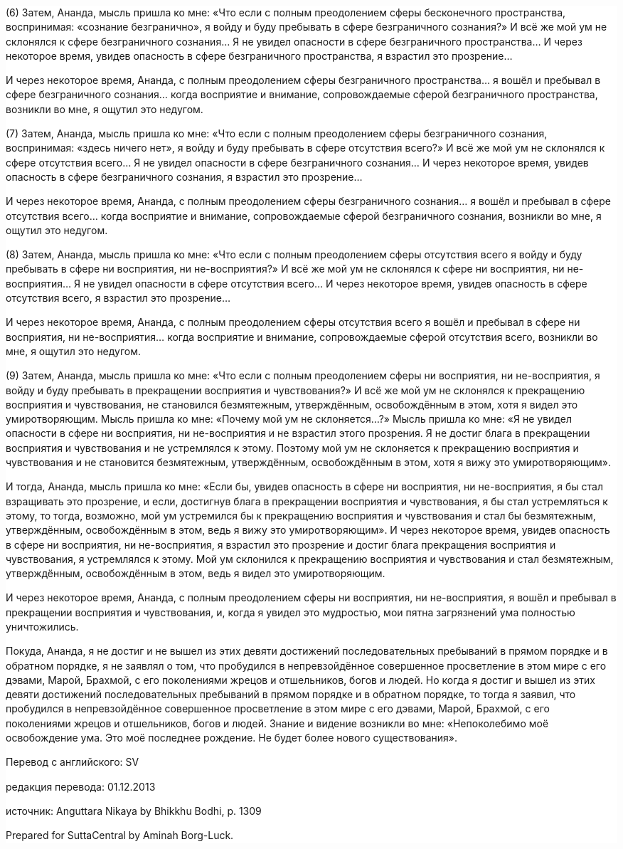 \(6\) Затем, Ананда, мысль пришла ко мне: «Что если с полным преодолением сферы бесконечного пространства, воспринимая: «сознание безгранично», я войду и буду пребывать в сфере безграничного сознания?» И всё же мой ум не склонялся к сфере безграничного сознания… Я не увидел опасности в сфере безграничного пространства… И через некоторое время, увидев опасность в сфере безграничного пространства, я взрастил это прозрение…

И через некоторое время, Ананда, с полным преодолением сферы безграничного пространства… я вошёл и пребывал в сфере безграничного сознания… когда восприятие и внимание, сопровождаемые сферой безграничного пространства, возникли во мне, я ощутил это недугом\.

\(7\) Затем, Ананда, мысль пришла ко мне: «Что если с полным преодолением сферы безграничного сознания, воспринимая: «здесь ничего нет», я войду и буду пребывать в сфере отсутствия всего?» И всё же мой ум не склонялся к сфере отсутствия всего… Я не увидел опасности в сфере безграничного сознания… И через некоторое время, увидев опасность в сфере безграничного сознания, я взрастил это прозрение…

И через некоторое время, Ананда, с полным преодолением сферы безграничного сознания… я вошёл и пребывал в сфере отсутствия всего… когда восприятие и внимание, сопровождаемые сферой безграничного сознания, возникли во мне, я ощутил это недугом\.

\(8\) Затем, Ананда, мысль пришла ко мне: «Что если с полным преодолением сферы отсутствия всего я войду и буду пребывать в сфере ни восприятия, ни не\-восприятия?» И всё же мой ум не склонялся к сфере ни восприятия, ни не\-восприятия… Я не увидел опасности в сфере отсутствия всего… И через некоторое время, увидев опасность в сфере отсутствия всего, я взрастил это прозрение…

И через некоторое время, Ананда, с полным преодолением сферы отсутствия всего я вошёл и пребывал в сфере ни восприятия, ни не\-восприятия… когда восприятие и внимание, сопровождаемые сферой отсутствия всего, возникли во мне, я ощутил это недугом\.

\(9\) Затем, Ананда, мысль пришла ко мне: «Что если с полным преодолением сферы ни восприятия, ни не\-восприятия, я войду и буду пребывать в прекращении восприятия и чувствования?» И всё же мой ум не склонялся к прекращению восприятия и чувствования, не становился безмятежным, утверждённым, освобождённым в этом, хотя я видел это умиротворяющим\. Мысль пришла ко мне: «Почему мой ум не склоняется…?» Мысль пришла ко мне: «Я не увидел опасности в сфере ни восприятия, ни не\-восприятия и не взрастил этого прозрения\. Я не достиг блага в прекращении восприятия и чувствования и не устремлялся к этому\. Поэтому мой ум не склоняется к прекращению восприятия и чувствования и не становится безмятежным, утверждённым, освобождённым в этом, хотя я вижу это умиротворяющим»\.

И тогда, Ананда, мысль пришла ко мне: «Если бы, увидев опасность в сфере ни восприятия, ни не\-восприятия, я бы стал взращивать это прозрение, и если, достигнув блага в прекращении восприятия и чувствования, я бы стал устремляться к этому, то тогда, возможно, мой ум устремился бы к прекращению восприятия и чувствования и стал бы безмятежным, утверждённым, освобождённым в этом, ведь я вижу это умиротворяющим»\. И через некоторое время, увидев опасность в сфере ни восприятия, ни не\-восприятия, я взрастил это прозрение и достиг блага прекращения восприятия и чувствования, я устремлялся к этому\. Мой ум склонился к прекращению восприятия и чувствования и стал безмятежным, утверждённым, освобождённым в этом, ведь я видел это умиротворяющим\.

И через некоторое время, Ананда, с полным преодолением сферы ни восприятия, ни не\-восприятия, я вошёл и пребывал в прекращении восприятия и чувствования, и, когда я увидел это мудростью, мои пятна загрязнений ума полностью уничтожились\.

Покуда, Ананда, я не достиг и не вышел из этих девяти достижений последовательных пребываний в прямом порядке и в обратном порядке, я не заявлял о том, что пробудился в непревзойдённое совершенное просветление в этом мире с его дэвами, Марой, Брахмой, с его поколениями жрецов и отшельников, богов и людей\. Но когда я достиг и вышел из этих девяти достижений последовательных пребываний в прямом порядке и в обратном порядке, то тогда я заявил, что пробудился в непревзойдённое совершенное просветление в этом мире с его дэвами, Марой, Брахмой, с его поколениями жрецов и отшельников, богов и людей\. Знание и видение возникли во мне: «Непоколебимо моё освобождение ума\. Это моё последнее рождение\. Не будет более нового существования»\.

Перевод с английского: SV

редакция перевода: 01\.12\.2013

источник: Anguttara Nikaya by Bhikkhu Bodhi, p\. 1309

Prepared for SuttaCentral by Aminah Borg\-Luck\.